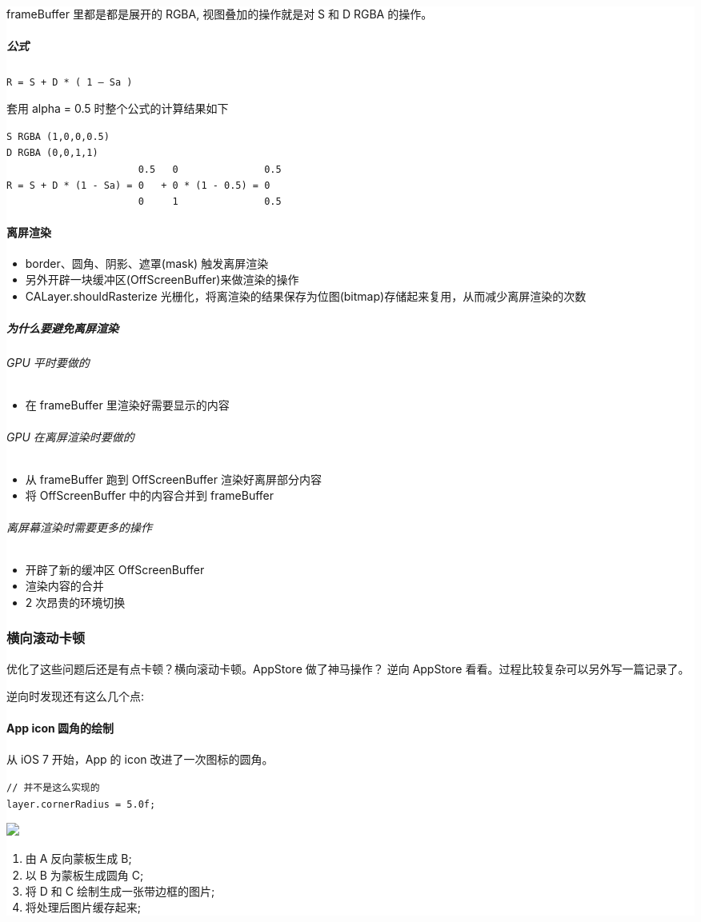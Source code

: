 frameBuffer 里都是都是展开的 RGBA, 视图叠加的操作就是对 S 和 D RGBA 的操作。

##### 公式

```
R = S + D * ( 1 – Sa )
```

套用 alpha = 0.5 时整个公式的计算结果如下

```
S RGBA (1,0,0,0.5)
D RGBA (0,0,1,1)
                       0.5   0               0.5
R = S + D * (1 - Sa) = 0   + 0 * (1 - 0.5) = 0
                       0     1               0.5
```

#### 离屏渲染
- border、圆角、阴影、遮罩(mask) 触发离屏渲染
- 另外开辟一块缓冲区(OffScreenBuffer)来做渲染的操作
- CALayer.shouldRasterize 光栅化，将离渲染的结果保存为位图(bitmap)存储起来复用，从而减少离屏渲染的次数

##### 为什么要避免离屏渲染
###### GPU 平时要做的
- 在 frameBuffer 里渲染好需要显示的内容

###### GPU 在离屏渲染时要做的
- 从 frameBuffer 跑到 OffScreenBuffer 渲染好离屏部分内容
- 将 OffScreenBuffer 中的内容合并到 frameBuffer

###### 离屏幕渲染时需要更多的操作
- 开辟了新的缓冲区 OffScreenBuffer
- 渲染内容的合并
- 2 次昂贵的环境切换

### 横向滚动卡顿
优化了这些问题后还是有点卡顿？横向滚动卡顿。AppStore 做了神马操作？
逆向 AppStore 看看。过程比较复杂可以另外写一篇记录了。

逆向时发现还有这么几个点:

#### App icon 圆角的绘制

从 iOS 7 开始，App 的 icon 改进了一次图标的圆角。

```
// 并不是这么实现的
layer.cornerRadius = 5.0f;
```

![](http://ww3.sinaimg.cn/large/006tNbRwgw1f61kowj78qj309r09ljsj.jpg)

1. 由 A 反向蒙板生成 B;
2. 以 B 为蒙板生成圆角 C;
3. 将 D 和 C 绘制生成一张带边框的图片;
4. 将处理后图片缓存起来;
